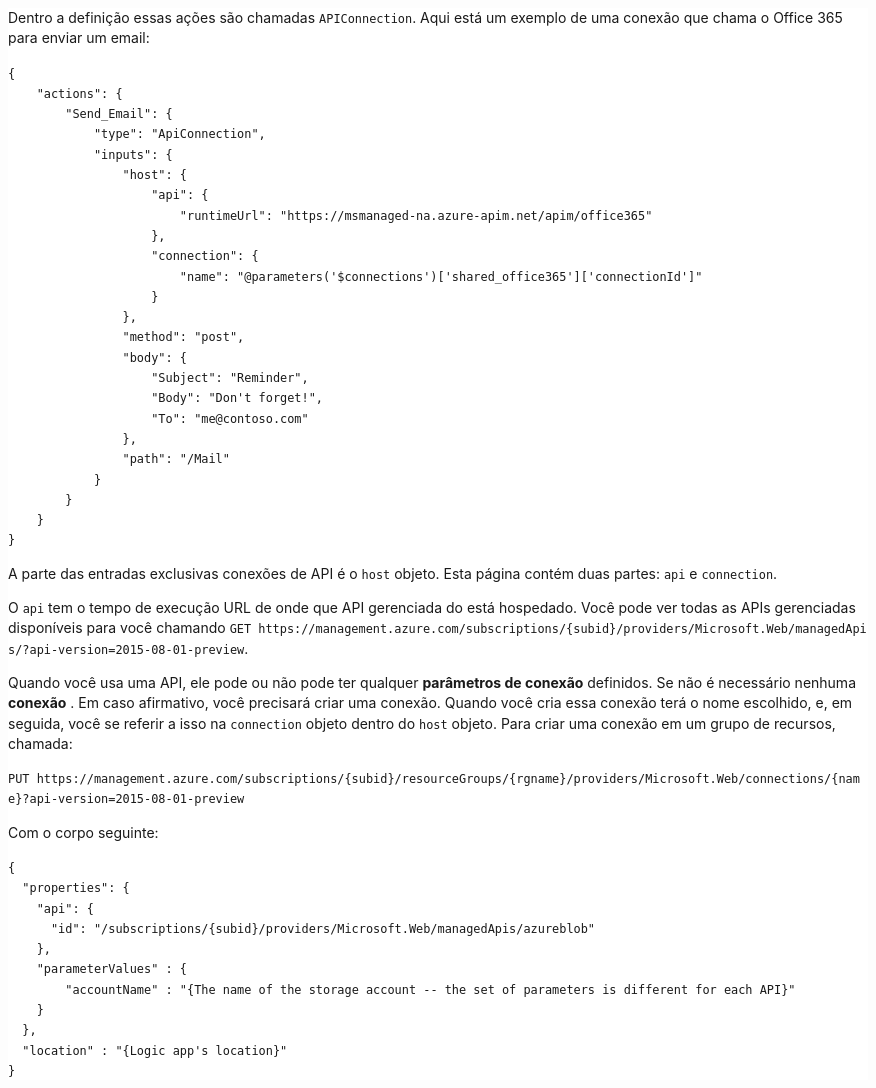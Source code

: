 Dentro a definição essas ações são chamadas `APIConnection`. Aqui está um exemplo de uma conexão que chama o Office 365 para enviar um email:

```
{
    "actions": {
        "Send_Email": {
            "type": "ApiConnection",
            "inputs": {
                "host": {
                    "api": {
                        "runtimeUrl": "https://msmanaged-na.azure-apim.net/apim/office365"
                    },
                    "connection": {
                        "name": "@parameters('$connections')['shared_office365']['connectionId']"
                    }
                },
                "method": "post",
                "body": {
                    "Subject": "Reminder",
                    "Body": "Don't forget!",
                    "To": "me@contoso.com"
                },
                "path": "/Mail"
            }
        }
    }
}
```

A parte das entradas exclusivas conexões de API é o `host` objeto. Esta página contém duas partes: `api` e `connection`.

O `api` tem o tempo de execução URL de onde que API gerenciada do está hospedado. Você pode ver todas as APIs gerenciadas disponíveis para você chamando `GET https://management.azure.com/subscriptions/{subid}/providers/Microsoft.Web/managedApis/?api-version=2015-08-01-preview`.

Quando você usa uma API, ele pode ou não pode ter qualquer **parâmetros de conexão** definidos. Se não é necessário nenhuma **conexão** . Em caso afirmativo, você precisará criar uma conexão. Quando você cria essa conexão terá o nome escolhido, e, em seguida, você se referir a isso na `connection` objeto dentro do `host` objeto. Para criar uma conexão em um grupo de recursos, chamada:

```
PUT https://management.azure.com/subscriptions/{subid}/resourceGroups/{rgname}/providers/Microsoft.Web/connections/{name}?api-version=2015-08-01-preview
```

Com o corpo seguinte:


```
{
  "properties": {
    "api": {
      "id": "/subscriptions/{subid}/providers/Microsoft.Web/managedApis/azureblob"
    },
    "parameterValues" : {
        "accountName" : "{The name of the storage account -- the set of parameters is different for each API}"
    }
  },
  "location" : "{Logic app's location}"
}
```
